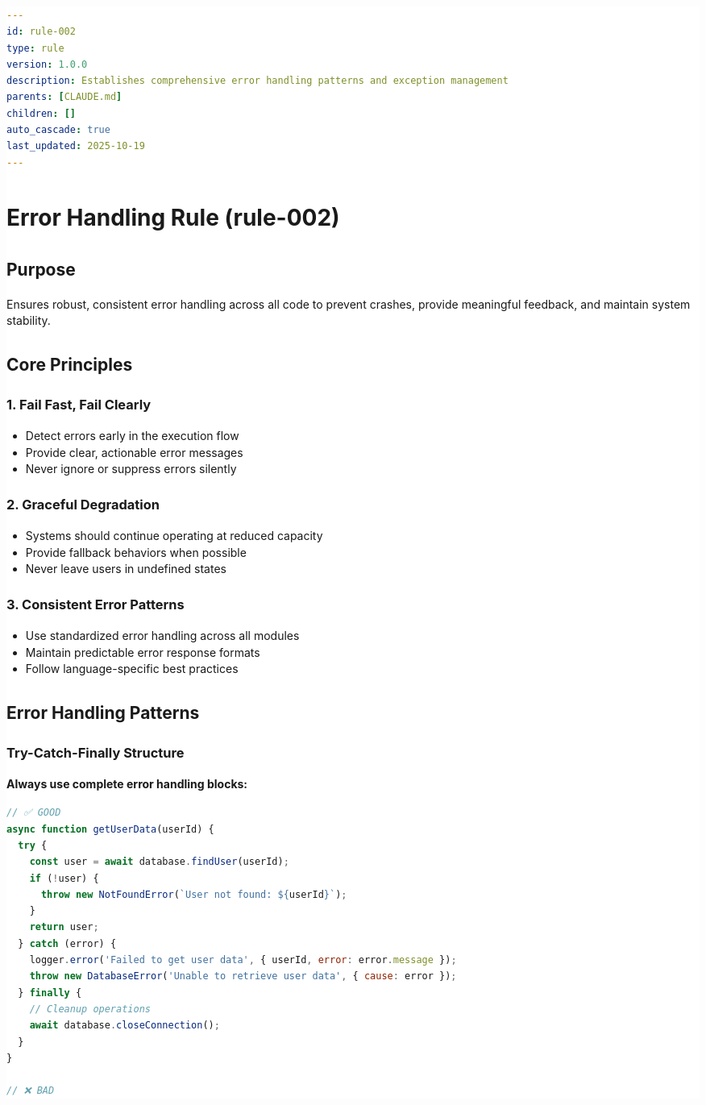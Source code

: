 ```yaml
---
id: rule-002
type: rule
version: 1.0.0
description: Establishes comprehensive error handling patterns and exception management
parents: [CLAUDE.md]
children: []
auto_cascade: true
last_updated: 2025-10-19
---
```


# Error Handling Rule (rule-002)

## Purpose
Ensures robust, consistent error handling across all code to prevent crashes, provide meaningful feedback, and maintain system stability.

## Core Principles

### 1. Fail Fast, Fail Clearly
- Detect errors early in the execution flow
- Provide clear, actionable error messages
- Never ignore or suppress errors silently

### 2. Graceful Degradation
- Systems should continue operating at reduced capacity
- Provide fallback behaviors when possible
- Never leave users in undefined states

### 3. Consistent Error Patterns
- Use standardized error handling across all modules
- Maintain predictable error response formats
- Follow language-specific best practices

## Error Handling Patterns

### Try-Catch-Finally Structure
**Always use complete error handling blocks:**

```javascript
// ✅ GOOD
async function getUserData(userId) {
  try {
    const user = await database.findUser(userId);
    if (!user) {
      throw new NotFoundError(`User not found: ${userId}`);
    }
    return user;
  } catch (error) {
    logger.error('Failed to get user data', { userId, error: error.message });
    throw new DatabaseError('Unable to retrieve user data', { cause: error });
  } finally {
    // Cleanup operations
    await database.closeConnection();
  }
}

// ❌ BAD
```